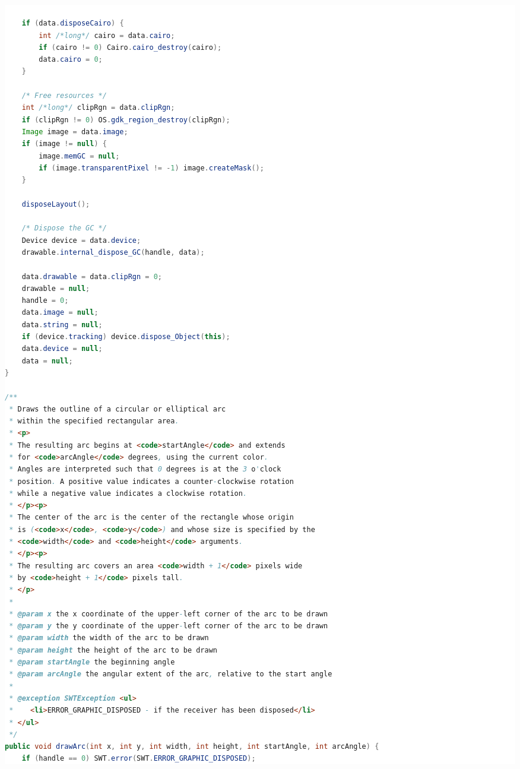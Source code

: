```java
	
	if (data.disposeCairo) {
		int /*long*/ cairo = data.cairo;
		if (cairo != 0) Cairo.cairo_destroy(cairo);
		data.cairo = 0;
	}

	/* Free resources */
	int /*long*/ clipRgn = data.clipRgn;
	if (clipRgn != 0) OS.gdk_region_destroy(clipRgn);
	Image image = data.image;
	if (image != null) {
		image.memGC = null;
		if (image.transparentPixel != -1) image.createMask();
	}
	
	disposeLayout();

	/* Dispose the GC */
	Device device = data.device;
	drawable.internal_dispose_GC(handle, data);

	data.drawable = data.clipRgn = 0;
	drawable = null;
	handle = 0;
	data.image = null;
	data.string = null;
	if (device.tracking) device.dispose_Object(this);
	data.device = null;
	data = null;
}

/**
 * Draws the outline of a circular or elliptical arc 
 * within the specified rectangular area.
 * <p>
 * The resulting arc begins at <code>startAngle</code> and extends  
 * for <code>arcAngle</code> degrees, using the current color.
 * Angles are interpreted such that 0 degrees is at the 3 o'clock
 * position. A positive value indicates a counter-clockwise rotation
 * while a negative value indicates a clockwise rotation.
 * </p><p>
 * The center of the arc is the center of the rectangle whose origin 
 * is (<code>x</code>, <code>y</code>) and whose size is specified by the 
 * <code>width</code> and <code>height</code> arguments. 
 * </p><p>
 * The resulting arc covers an area <code>width + 1</code> pixels wide
 * by <code>height + 1</code> pixels tall.
 * </p>
 *
 * @param x the x coordinate of the upper-left corner of the arc to be drawn
 * @param y the y coordinate of the upper-left corner of the arc to be drawn
 * @param width the width of the arc to be drawn
 * @param height the height of the arc to be drawn
 * @param startAngle the beginning angle
 * @param arcAngle the angular extent of the arc, relative to the start angle
 *
 * @exception SWTException <ul>
 *    <li>ERROR_GRAPHIC_DISPOSED - if the receiver has been disposed</li>
 * </ul>
 */
public void drawArc(int x, int y, int width, int height, int startAngle, int arcAngle) {
	if (handle == 0) SWT.error(SWT.ERROR_GRAPHIC_DISPOSED);
```
